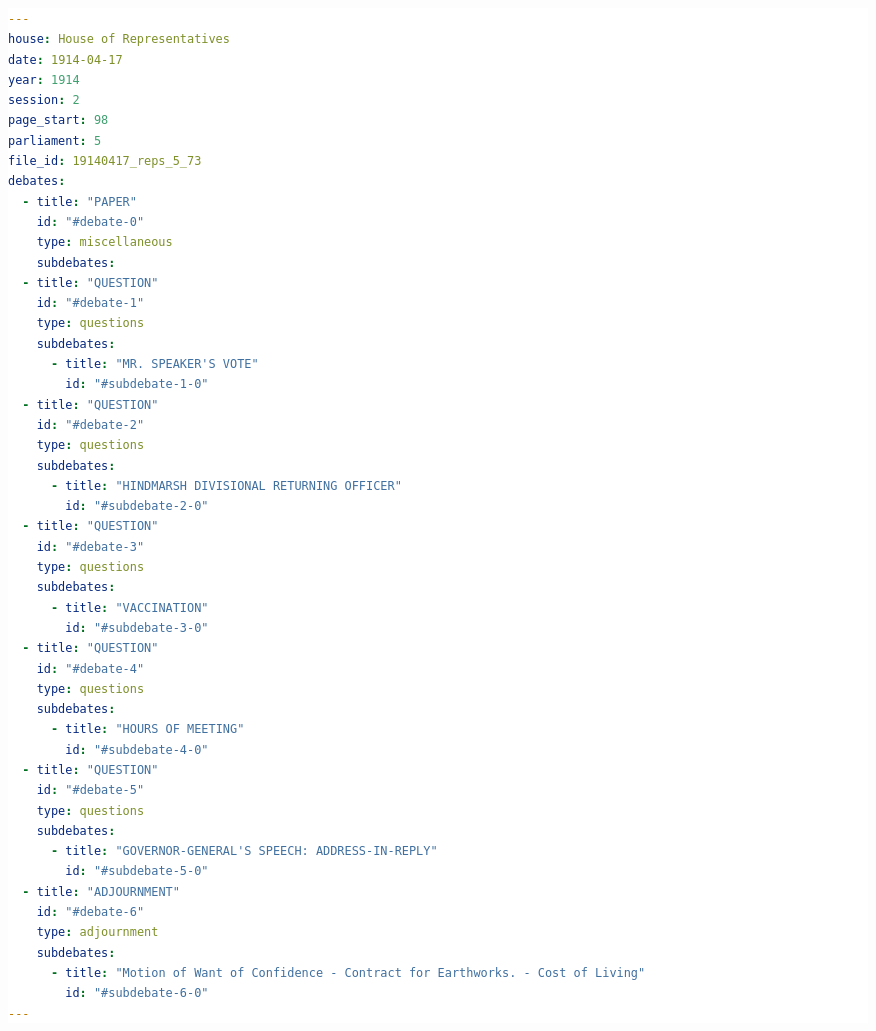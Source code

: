 ```yaml
---
house: House of Representatives
date: 1914-04-17
year: 1914
session: 2
page_start: 98
parliament: 5
file_id: 19140417_reps_5_73
debates:
  - title: "PAPER"
    id: "#debate-0"
    type: miscellaneous
    subdebates:
  - title: "QUESTION"
    id: "#debate-1"
    type: questions
    subdebates:
      - title: "MR. SPEAKER'S VOTE"
        id: "#subdebate-1-0"
  - title: "QUESTION"
    id: "#debate-2"
    type: questions
    subdebates:
      - title: "HINDMARSH DIVISIONAL RETURNING OFFICER"
        id: "#subdebate-2-0"
  - title: "QUESTION"
    id: "#debate-3"
    type: questions
    subdebates:
      - title: "VACCINATION"
        id: "#subdebate-3-0"
  - title: "QUESTION"
    id: "#debate-4"
    type: questions
    subdebates:
      - title: "HOURS OF MEETING"
        id: "#subdebate-4-0"
  - title: "QUESTION"
    id: "#debate-5"
    type: questions
    subdebates:
      - title: "GOVERNOR-GENERAL'S SPEECH: ADDRESS-IN-REPLY"
        id: "#subdebate-5-0"
  - title: "ADJOURNMENT"
    id: "#debate-6"
    type: adjournment
    subdebates:
      - title: "Motion of Want of Confidence - Contract for Earthworks. - Cost of Living"
        id: "#subdebate-6-0"
---
```
